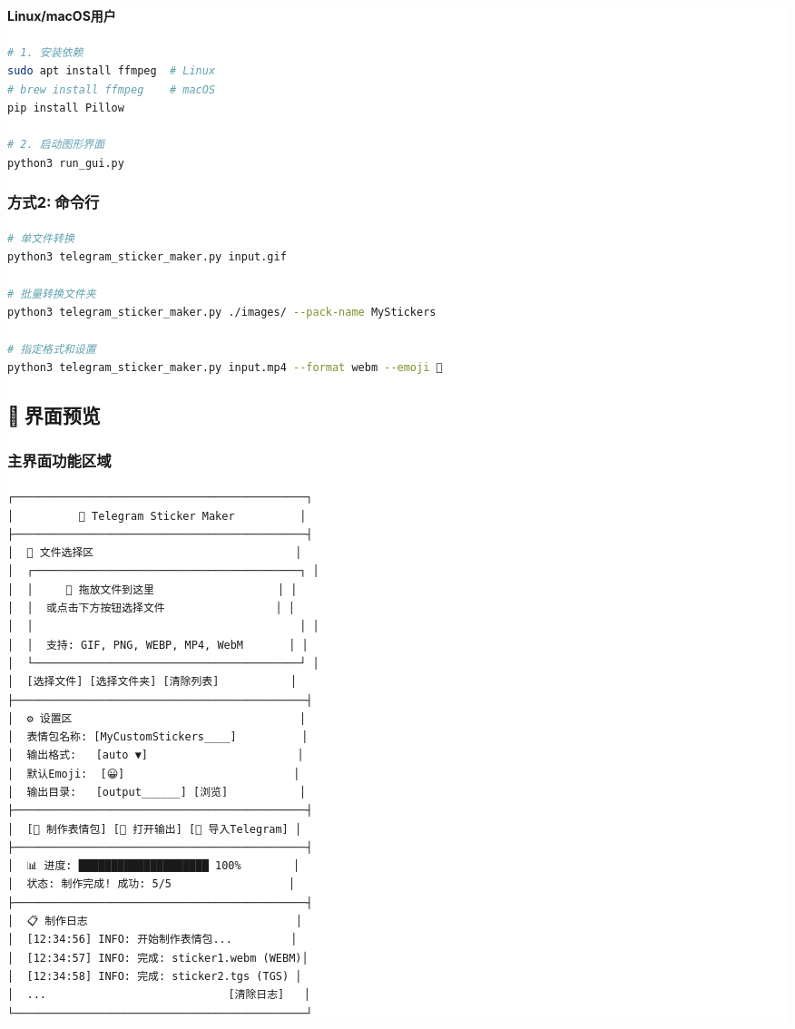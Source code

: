 #### Linux/macOS用户  
```bash
# 1. 安装依赖
sudo apt install ffmpeg  # Linux
# brew install ffmpeg    # macOS
pip install Pillow

# 2. 启动图形界面
python3 run_gui.py
```

### 方式2: 命令行

```bash
# 单文件转换
python3 telegram_sticker_maker.py input.gif

# 批量转换文件夹
python3 telegram_sticker_maker.py ./images/ --pack-name MyStickers

# 指定格式和设置
python3 telegram_sticker_maker.py input.mp4 --format webm --emoji 🎉
```

## 📸 界面预览

### 主界面功能区域
```
┌─────────────────────────────────────────────┐
│          🎯 Telegram Sticker Maker          │
├─────────────────────────────────────────────┤
│  📁 文件选择区                               │
│  ┌─────────────────────────────────────────┐ │
│  │     📂 拖放文件到这里                   │ │
│  │  或点击下方按钮选择文件                 │ │  
│  │                                         │ │
│  │  支持: GIF, PNG, WEBP, MP4, WebM       │ │
│  └─────────────────────────────────────────┘ │
│  [选择文件] [选择文件夹] [清除列表]           │
├─────────────────────────────────────────────┤
│  ⚙️ 设置区                                   │
│  表情包名称: [MyCustomStickers____]          │
│  输出格式:   [auto ▼]                       │
│  默认Emoji:  [😀]                          │
│  输出目录:   [output______] [浏览]           │
├─────────────────────────────────────────────┤
│  [🚀 制作表情包] [📁 打开输出] [📱 导入Telegram] │
├─────────────────────────────────────────────┤
│  📊 进度: ████████████████████ 100%        │
│  状态: 制作完成! 成功: 5/5                  │
├─────────────────────────────────────────────┤
│  📋 制作日志                                │
│  [12:34:56] INFO: 开始制作表情包...         │
│  [12:34:57] INFO: 完成: sticker1.webm (WEBM)│
│  [12:34:58] INFO: 完成: sticker2.tgs (TGS) │
│  ...                            [清除日志]   │
└─────────────────────────────────────────────┘
```
